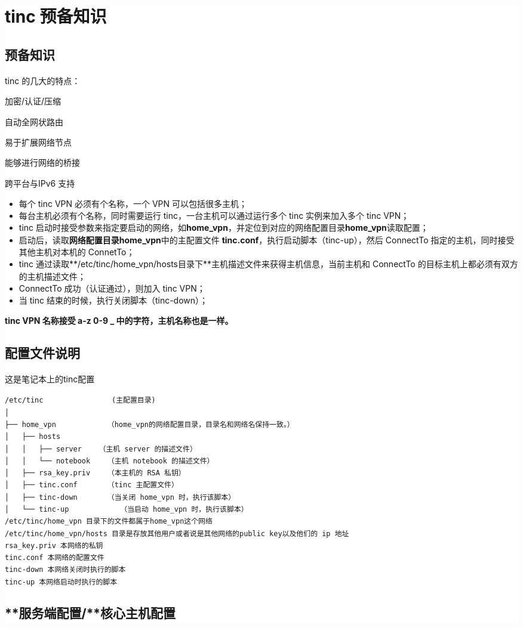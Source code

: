 # tinc 预备知识

## 预备知识 <a href="yu-bei-zhi-shi" id="yu-bei-zhi-shi"></a>

tinc 的几大的特点：&#x20;

加密/认证/压缩&#x20;

自动全网状路由&#x20;

易于扩展网络节点&#x20;

能够进行网络的桥接&#x20;

跨平台与IPv6 支持

* 每个 tinc VPN 必须有个名称，一个 VPN 可以包括很多主机；
* 每台主机必须有个名称，同时需要运行 tinc，一台主机可以通过运行多个 tinc 实例来加入多个 tinc VPN；
* tinc 启动时接受参数来指定要启动的网络，如**home\_vpn**，并定位到对应的网络配置目录**home\_vpn**读取配置；
* 启动后，读取**网络配置目录home\_vpn**中的主配置文件 **tinc.conf**，执行启动脚本（tinc-up），然后 ConnectTo 指定的主机，同时接受其他主机对本机的 ConnetTo；
* tinc 通过读取**/etc/tinc/home\_vpn/hosts目录下**主机描述文件来获得主机信息，当前主机和 ConnectTo 的目标主机上都必须有双方的主机描述文件；
* ConnectTo 成功（认证通过），则加入 tinc VPN；
* 当 tinc 结束的时候，执行关闭脚本（tinc-down）；

**tinc VPN 名称接受 a-z 0-9 \_ 中的字符，主机名称也是一样。**

## 配置文件说明 <a href="ru-he-pei-zhi-he-jiao-huan-mi-yao" id="ru-he-pei-zhi-he-jiao-huan-mi-yao"></a>

这是笔记本上的tinc配置

```
/etc/tinc                (主配置目录)
│
├── home_vpn            （home_vpn的网络配置目录，目录名和网络名保持一致。）
│   ├── hosts
│   │   ├── server    （主机 server 的描述文件）
│   │   └── notebook    （主机 notebook 的描述文件）
│   ├── rsa_key.priv    （本主机的 RSA 私钥）
│   ├── tinc.conf       （tinc 主配置文件）
│   ├── tinc-down       （当关闭 home_vpn 时，执行该脚本）
│   └── tinc-up            （当启动 home_vpn 时，执行该脚本）
/etc/tinc/home_vpn 目录下的文件都属于home_vpn这个网络
/etc/tinc/home_vpn/hosts 目录是存放其他用户或者说是其他网络的public key以及他们的 ip 地址
rsa_key.priv 本网络的私钥
tinc.conf 本网络的配置文件
tinc-down 本网络关闭时执行的脚本
tinc-up 本网络启动时执行的脚本
```

## **服务端配置/**核心主机配置
